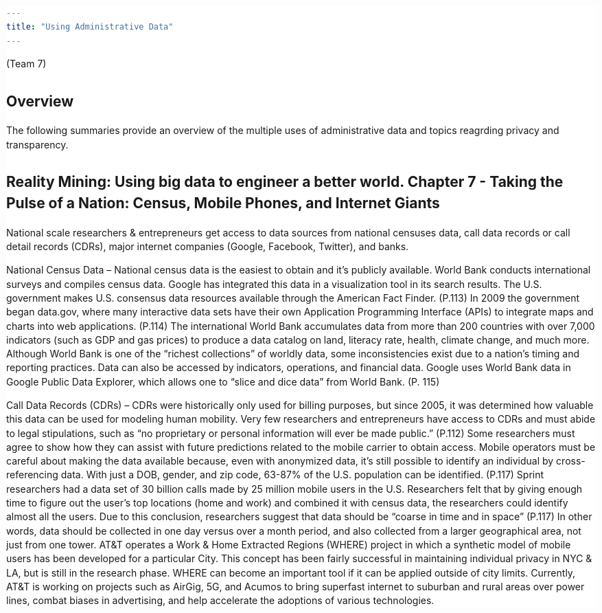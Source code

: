 ```yaml
---
title: "Using Administrative Data"
---
```


(Team 7)


## Overview 
The following summaries provide an overview of the multiple uses of administrative data and topics reagrding privacy and transparency.  

## Reality Mining:  Using big data to engineer a better world.  Chapter 7 - Taking the Pulse of a Nation: Census, Mobile Phones, and Internet Giants
National scale researchers & entrepreneurs get access to data sources from national censuses data, call data records or call detail records (CDRs), major internet companies (Google, Facebook, Twitter), and banks.  

National Census Data – 
National census data is the easiest to obtain and it’s publicly available.  World Bank conducts international surveys and compiles census data.  Google has integrated this data in a visualization tool in its search results.  The U.S. government makes U.S. consensus data resources available through the American Fact Finder.  (P.113) In 2009 the government began data.gov, where many interactive data sets have their own Application Programming Interface (APIs) to integrate maps and charts into web applications.  (P.114) The international World Bank accumulates data from more than 200 countries with over 7,000 indicators (such as GDP and gas prices) to produce a data catalog on land, literacy rate, health, climate change, and much more.  Although World Bank is one of the “richest collections” of worldly data, some inconsistencies exist due to a nation’s timing and reporting practices.  Data can also be accessed by indicators, operations, and financial data.  Google uses World Bank data in Google Public Data Explorer, which allows one to “slice and dice data” from World Bank.  (P. 115)

Call Data Records (CDRs) – 
CDRs were historically only used for billing purposes, but since 2005, it was determined how valuable this data can be used for modeling human mobility.  Very few researchers and entrepreneurs have access to CDRs and must abide to legal stipulations, such as “no proprietary or personal information will ever be made public.” (P.112)   Some researchers must agree to show how they can assist with future predictions related to the mobile carrier to obtain access.  Mobile operators must be careful about making the data available because, even with anonymized data, it’s still possible to identify an individual by cross-referencing data.  With just a DOB, gender, and zip code, 63-87% of the U.S. population can be identified.  (P.117)   Sprint researchers had a data set of 30 billion calls made by 25 million mobile users in the U.S.  Researchers felt that by giving enough time to figure out the user’s top locations (home and work) and combined it with census data, the researchers could identify almost all the users.  Due to this conclusion, researchers suggest that data should be “coarse in time and in space” (P.117) In other words, data should be collected in one day versus over a month period, and also collected from a larger geographical area, not just from one tower.   AT&T operates a Work & Home Extracted Regions (WHERE) project in which a synthetic model of mobile users has been developed for a particular City.  This concept has been fairly successful in maintaining individual privacy in NYC & LA, but is still in the research phase.  WHERE can become an important tool if it can be applied outside of city limits.  Currently, AT&T is working on projects such as AirGig, 5G, and Acumos to bring superfast internet to suburban and rural areas over power lines, combat biases in advertising, and help accelerate the adoptions of various technologies.   
